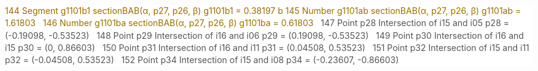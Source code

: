 <tr style='vertical-align:baseline;'>
<td><span style="color:#9A6700">144</span></td>
<td><span style="color:#9A6700">Segment g1101b1</span></td>
<td><span style="color:#9A6700">sectionBAB(&#945;, p27, p26, &#946;)</span></td>
<td><span style="color:#9A6700">g1101b1 = 0.38197</span></td>
<td><span style="color:#9A6700">b</span></td>
</tr>
<tr style='vertical-align:baseline;'>
<td><span style="color:#966E00">145</span></td>
<td><span style="color:#966E00">Number g1101ab</span></td>
<td><span style="color:#966E00">sectionBAB(&#945;, p27, p26, &#946;)</span></td>
<td><span style="color:#966E00">g1101ab = 1.61803</span></td>
<td>&nbsp;</td>
</tr>
<tr style='vertical-align:baseline;'>
<td><span style="color:#966E00">146</span></td>
<td><span style="color:#966E00">Number g1101ba</span></td>
<td><span style="color:#966E00">sectionBAB(&#945;, p27, p26, &#946;)</span></td>
<td><span style="color:#966E00">g1101ba = 0.61803</span></td>
<td>&nbsp;</td>
</tr>
<tr style='vertical-align:baseline;'>
<td><span style="color:#545454">147</span></td>
<td><span style="color:#545454">Point p28</span></td>
<td><span style="color:#545454">Intersection of i15 and i05</span></td>
<td><span style="color:#545454">p28 = (-0.19098, -0.53523)</span></td>
<td>&nbsp;</td>
</tr>
<tr style='vertical-align:baseline;'>
<td><span style="color:#545454">148</span></td>
<td><span style="color:#545454">Point p29</span></td>
<td><span style="color:#545454">Intersection of i16 and i06</span></td>
<td><span style="color:#545454">p29 = (0.19098, -0.53523)</span></td>
<td>&nbsp;</td>
</tr>
<tr style='vertical-align:baseline;'>
<td><span style="color:#545454">149</span></td>
<td><span style="color:#545454">Point p30</span></td>
<td><span style="color:#545454">Intersection of i16 and i15</span></td>
<td><span style="color:#545454">p30 = (0, 0.86603)</span></td>
<td>&nbsp;</td>
</tr>
<tr style='vertical-align:baseline;'>
<td><span style="color:#545454">150</span></td>
<td><span style="color:#545454">Point p31</span></td>
<td><span style="color:#545454">Intersection of i16 and i11</span></td>
<td><span style="color:#545454">p31 = (0.04508, 0.53523)</span></td>
<td>&nbsp;</td>
</tr>
<tr style='vertical-align:baseline;'>
<td><span style="color:#545454">151</span></td>
<td><span style="color:#545454">Point p32</span></td>
<td><span style="color:#545454">Intersection of i15 and i11</span></td>
<td><span style="color:#545454">p32 = (-0.04508, 0.53523)</span></td>
<td>&nbsp;</td>
</tr>
<tr style='vertical-align:baseline;'>
<td><span style="color:#545454">152</span></td>
<td><span style="color:#545454">Point p34</span></td>
<td><span style="color:#545454">Intersection of i15 and i08</span></td>
<td><span style="color:#545454">p34 = (-0.23607, -0.86603)</span></td>
<td>&nbsp;</td>
</tr>
<tr style='vertical-align:baseline;'>